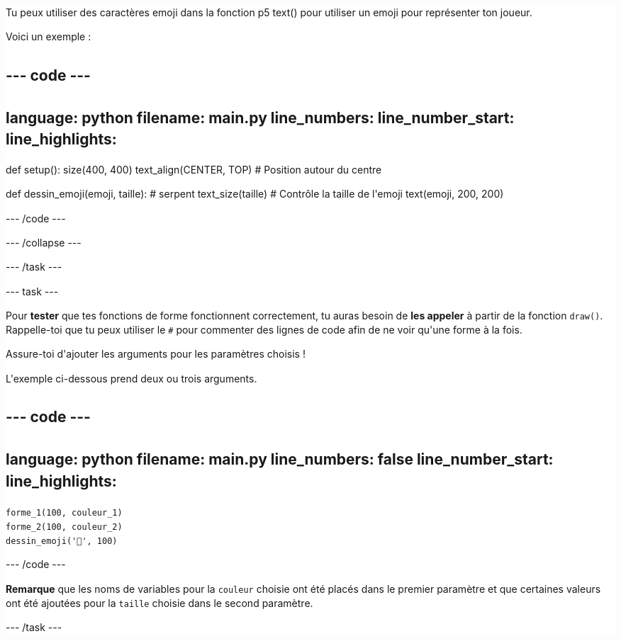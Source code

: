 Tu peux utiliser des caractères emoji dans la fonction p5 text() pour utiliser un emoji pour représenter ton joueur.

Voici un exemple :

--- code ---
---
language: python
filename: main.py
line_numbers: 
line_number_start: 
line_highlights: 
---
def setup():
    size(400, 400)
    text_align(CENTER, TOP) # Position autour du centre

def dessin_emoji(emoji, taille): # serpent
    text_size(taille) # Contrôle la taille de l'emoji
    text(emoji, 200, 200)

--- /code ---

--- /collapse ---

--- /task ---

--- task ---

Pour **tester** que tes fonctions de forme fonctionnent correctement, tu auras besoin de **les appeler** à partir de la fonction `draw()`. Rappelle-toi que tu peux utiliser le `#` pour commenter des lignes de code afin de ne voir qu'une forme à la fois.

Assure-toi d'ajouter les arguments pour les paramètres choisis !

L'exemple ci-dessous prend deux ou trois arguments.

--- code ---
---
language: python
filename: main.py
line_numbers: false
line_number_start: 
line_highlights: 
---

    forme_1(100, couleur_1)
    forme_2(100, couleur_2)
    dessin_emoji('🐍', 100)

--- /code ---

**Remarque** que les noms de variables pour la `couleur` choisie ont été placés dans le premier paramètre et que certaines valeurs ont été ajoutées pour la `taille` choisie dans le second paramètre.

--- /task ---
